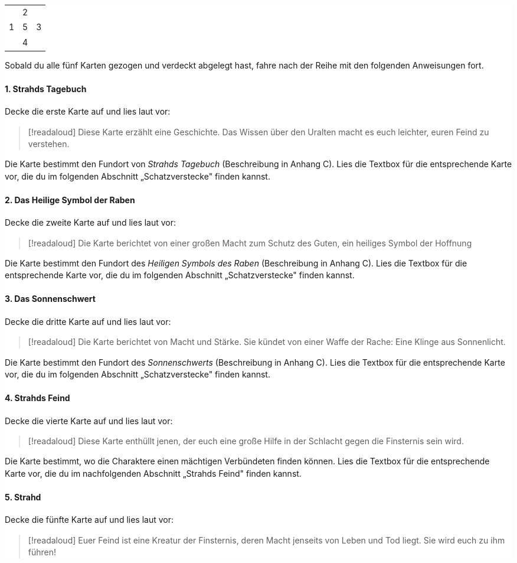 |     |     |     |
| --- | --- | --- |
|     | 2   |     |
| 1   | 5   | 3   |
|     | 4   |     |

Sobald du alle fünf Karten gezogen und verdeckt abgelegt hast, fahre nach der Reihe mit den folgenden Anweisungen fort.

#### 1. Strahds Tagebuch
Decke die erste Karte auf und lies laut vor:

>[!readaloud]
> Diese Karte erzählt eine Geschichte. Das Wissen über den Uralten macht es euch leichter, euren Feind zu verstehen.

Die Karte bestimmt den Fundort von _Strahds Tagebuch_ (Beschreibung in Anhang C). Lies die Textbox für die entsprechende Karte vor, die du im folgenden Abschnitt  „Schatzverstecke" finden kannst.

#### 2. Das Heilige Symbol der Raben
Decke die zweite Karte auf und lies laut vor:

>[!readaloud]
> Die Karte berichtet von einer großen Macht zum Schutz des Guten, ein heiliges Symbol der Hoffnung

Die Karte bestimmt den Fundort des _Heiligen Symbols des Raben_ (Beschreibung in Anhang C). Lies die Textbox für die entsprechende Karte vor, die du im folgenden Abschnitt „Schatzverstecke" finden kannst.

#### 3. Das Sonnenschwert
Decke die dritte Karte auf und lies laut vor:

>[!readaloud]
> Die Karte berichtet von Macht und Stärke. Sie kündet von einer Waffe der Rache: Eine Klinge aus Sonnenlicht.

Die Karte bestimmt den Fundort des _Sonnenschwerts_ (Beschreibung in Anhang C). Lies die Textbox für die entsprechende Karte vor, die du im folgenden Abschnitt „Schatzverstecke" finden kannst.

#### 4. Strahds Feind
Decke die vierte Karte auf und lies laut vor:

>[!readaloud]
> Diese Karte enthüllt jenen, der euch eine große Hilfe in der Schlacht gegen die Finsternis sein wird.

Die Karte bestimmt, wo die Charaktere einen mächtigen Verbündeten finden können. Lies die Textbox für die entsprechende Karte vor, die du im nachfolgenden Abschnitt „Strahds Feind" finden kannst.

#### 5. Strahd
Decke die fünfte Karte auf und lies laut vor:

>[!readaloud]
> Euer Feind ist eine Kreatur der Finsternis, deren Macht jenseits von Leben und Tod liegt. Sie wird euch zu ihm führen!
